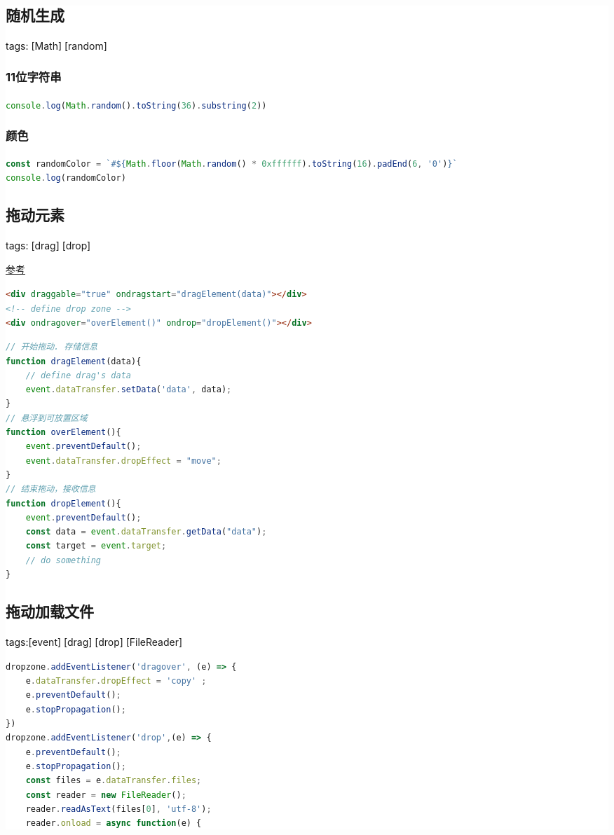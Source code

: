 ## 随机生成

tags: [Math] [random]

### 11位字符串

```javascript {.line-numbers}
console.log(Math.random().toString(36).substring(2))
```

### 颜色

```javascript {.line-numbers}
const randomColor = `#${Math.floor(Math.random() * 0xffffff).toString(16).padEnd(6, '0')}`
console.log(randomColor)
```

## 拖动元素

tags: [drag] [drop]

[参考](https://developer.mozilla.org/en-US/docs/Web/API/HTML_Drag_and_Drop_API)

```html {.line-numbers}
<div draggable="true" ondragstart="dragElement(data)"></div>
<!-- define drop zone -->
<div ondragover="overElement()" ondrop="dropElement()"></div>
```

```javascript {.line-numbers}
// 开始拖动. 存储信息
function dragElement(data){
    // define drag's data
    event.dataTransfer.setData('data', data);
}
// 悬浮到可放置区域
function overElement(){
    event.preventDefault();
    event.dataTransfer.dropEffect = "move";
}
// 结束拖动，接收信息
function dropElement(){
    event.preventDefault();
    const data = event.dataTransfer.getData("data");
    const target = event.target;
    // do something
}
```

## 拖动加载文件

tags:[event] [drag] [drop] [FileReader]

```javascript {.line-numbers}
dropzone.addEventListener('dragover', (e) => {
    e.dataTransfer.dropEffect = 'copy' ; 
    e.preventDefault();
    e.stopPropagation();
})
dropzone.addEventListener('drop',(e) => {
    e.preventDefault();
    e.stopPropagation();
    const files = e.dataTransfer.files;
    const reader = new FileReader();
    reader.readAsText(files[0], 'utf-8');
    reader.onload = async function(e) {
```